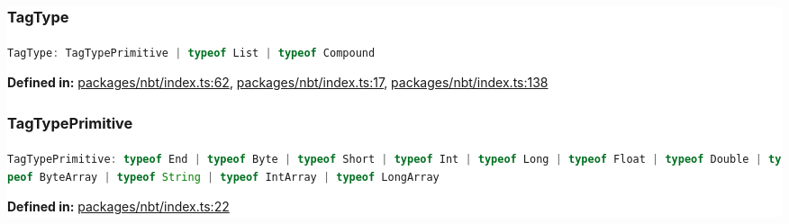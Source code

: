 
### TagType

```ts
TagType: TagTypePrimitive | typeof List | typeof Compound
```
<p style="font-size: 14px; color: var(--vp-c-text-2)">
<strong>Defined in:</strong> <a href="https://github.com/voxelum/minecraft-launcher-core-node/blob/master/packages/nbt/index.ts#L62" target="_blank" rel="noreferrer">packages/nbt/index.ts:62</a>, <a href="https://github.com/voxelum/minecraft-launcher-core-node/blob/master/packages/nbt/index.ts#L17" target="_blank" rel="noreferrer">packages/nbt/index.ts:17</a>, <a href="https://github.com/voxelum/minecraft-launcher-core-node/blob/master/packages/nbt/index.ts#L138" target="_blank" rel="noreferrer">packages/nbt/index.ts:138</a>
</p>


### TagTypePrimitive

```ts
TagTypePrimitive: typeof End | typeof Byte | typeof Short | typeof Int | typeof Long | typeof Float | typeof Double | typeof ByteArray | typeof String | typeof IntArray | typeof LongArray
```
<p style="font-size: 14px; color: var(--vp-c-text-2)">
<strong>Defined in:</strong> <a href="https://github.com/voxelum/minecraft-launcher-core-node/blob/master/packages/nbt/index.ts#L22" target="_blank" rel="noreferrer">packages/nbt/index.ts:22</a>
</p>



